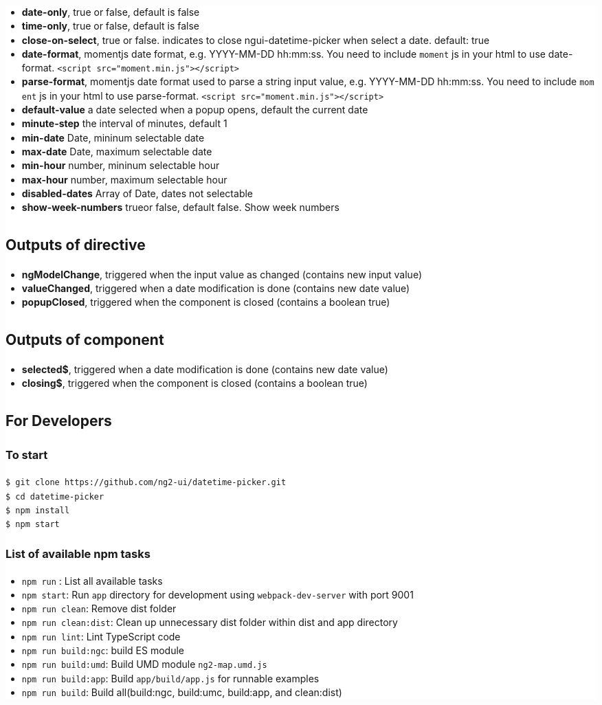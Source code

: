   * **date-only**,  true or false, default is false
  * **time-only**, true or false, default is false
  * **close-on-select**, true or false. indicates to close ngui-datetime-picker when select a date. default: true
  * **date-format**,  momentjs date format, e.g. YYYY-MM-DD hh:mm:ss.
    You need to include `moment` js in your html to use date-format.
    `<script src="moment.min.js"></script>`
  * **parse-format**,  momentjs date format used to parse a string input value, e.g. YYYY-MM-DD hh:mm:ss.
    You need to include `moment` js in your html to use parse-format.
    `<script src="moment.min.js"></script>`
  * **default-value** a date selected when a popup opens, default the current date
  * **minute-step** the interval of minutes, default 1
  * **min-date** Date, mininum selectable date
  * **max-date** Date, maximum selectable date
  * **min-hour** number, mininum selectable hour
  * **max-hour** number, maximum selectable hour
  * **disabled-dates**  Array of Date, dates not selectable
  * **show-week-numbers**  trueor false, default false. Show week numbers

## Outputs of directive

  * **ngModelChange**, triggered when the input value as changed (contains new input value)
  * **valueChanged**, triggered when a date modification is done (contains new date value)
  * **popupClosed**, triggered when the component is closed (contains a boolean true)

## Outputs of component

  * **selected$**, triggered when a date modification is done (contains new date value)
  * **closing$**, triggered when the component is closed (contains a boolean true)

## For Developers

### To start

    $ git clone https://github.com/ng2-ui/datetime-picker.git
    $ cd datetime-picker
    $ npm install
    $ npm start

### List of available npm tasks

  * `npm run` : List all available tasks
  * `npm start`: Run `app` directory for development using `webpack-dev-server` with port 9001
  * `npm run clean`: Remove dist folder
  * `npm run clean:dist`: Clean up unnecessary dist folder within dist and app directory
  * `npm run lint`: Lint TypeScript code
  * `npm run build:ngc`: build ES module
  * `npm run build:umd`: Build UMD module `ng2-map.umd.js`
  * `npm run build:app`: Build `app/build/app.js` for runnable examples
  * `npm run build`: Build all(build:ngc, build:umc, build:app, and clean:dist)
